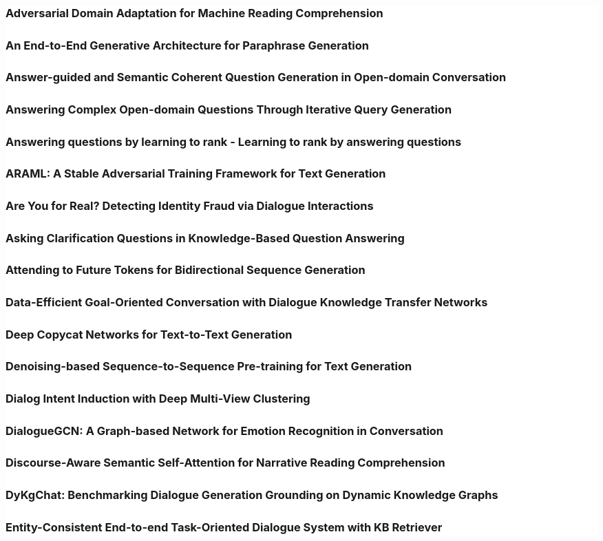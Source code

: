 ### Adversarial Domain Adaptation for Machine Reading Comprehension

### An End-to-End Generative Architecture for Paraphrase Generation

### Answer-guided and Semantic Coherent Question Generation in Open-domain Conversation

### Answering Complex Open-domain Questions Through Iterative Query Generation

### Answering questions by learning to rank - Learning to rank by answering questions

### ARAML: A Stable Adversarial Training Framework for Text Generation

### Are You for Real? Detecting Identity Fraud via Dialogue Interactions

### Asking Clarification Questions in Knowledge-Based Question Answering

### Attending to Future Tokens for Bidirectional Sequence Generation

### Data-Efficient Goal-Oriented Conversation with Dialogue Knowledge Transfer Networks

### Deep Copycat Networks for Text-to-Text Generation

### Denoising-based Sequence-to-Sequence Pre-training for Text Generation

### Dialog Intent Induction with Deep Multi-View Clustering

### DialogueGCN: A Graph-based Network for Emotion Recognition in Conversation

### Discourse-Aware Semantic Self-Attention for Narrative Reading Comprehension

### DyKgChat: Benchmarking Dialogue Generation Grounding on Dynamic Knowledge Graphs

### Entity-Consistent End-to-end Task-Oriented Dialogue System with KB Retriever
